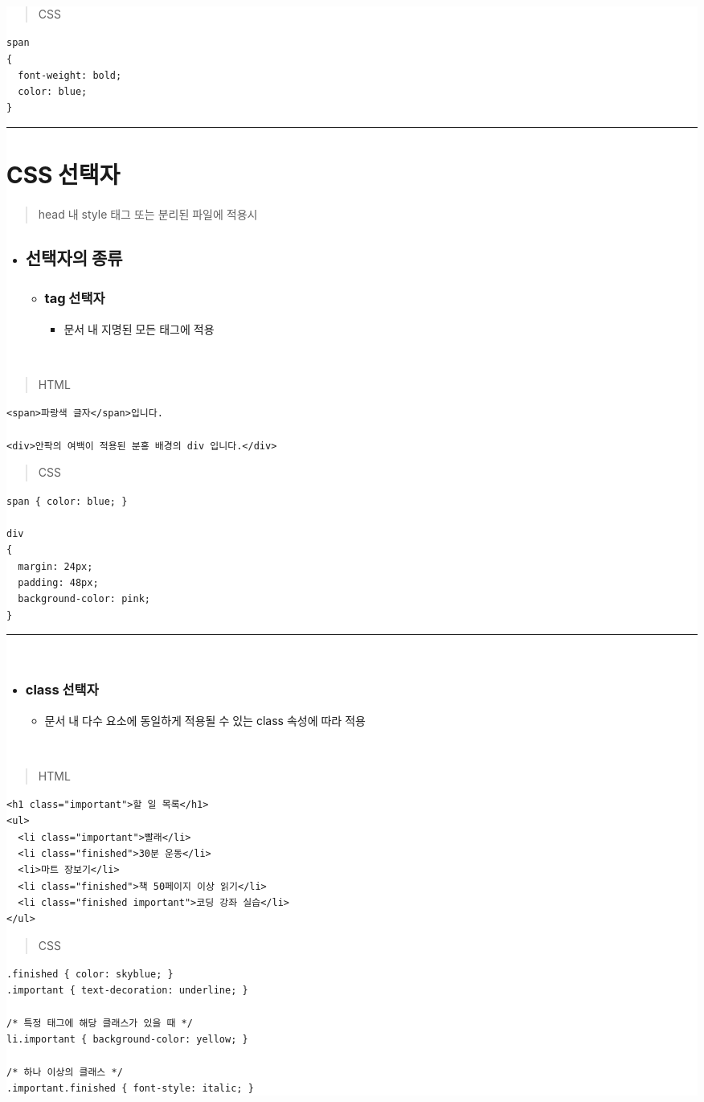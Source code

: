 >CSS 
~~~
span 
{
  font-weight: bold;
  color: blue;
}
~~~

---------------------
# CSS 선택자
> head 내 style 태그 또는 분리된 파일에 적용시
  
- ## 선택자의 종류
  - ### tag 선택자
    - 문서 내 지명된 모든 태그에 적용  
  
<br>

>HTML
  ~~~
  <span>파랑색 글자</span>입니다.

  <div>안팍의 여백이 적용된 분홍 배경의 div 입니다.</div>
  ~~~
>CSS
  ~~~
  span { color: blue; }

  div
  {
    margin: 24px;
    padding: 48px;
    background-color: pink;
  }
  ~~~

---------------
<br>

- ### class 선택자
  - 문서 내 다수 요소에 동일하게 적용될 수 있는 class 속성에 따라 적용   

<br>

>HTML
  ~~~
  <h1 class="important">할 일 목록</h1>
  <ul>
    <li class="important">빨래</li>
    <li class="finished">30분 운동</li>
    <li>마트 장보기</li>
    <li class="finished">책 50페이지 이상 읽기</li>
    <li class="finished important">코딩 강좌 실습</li>
  </ul>
  ~~~
>CSS
  ~~~
  .finished { color: skyblue; }
  .important { text-decoration: underline; }

  /* 특정 태그에 해당 클래스가 있을 때 */
  li.important { background-color: yellow; }

  /* 하나 이상의 클래스 */
  .important.finished { font-style: italic; }
  ~~~
